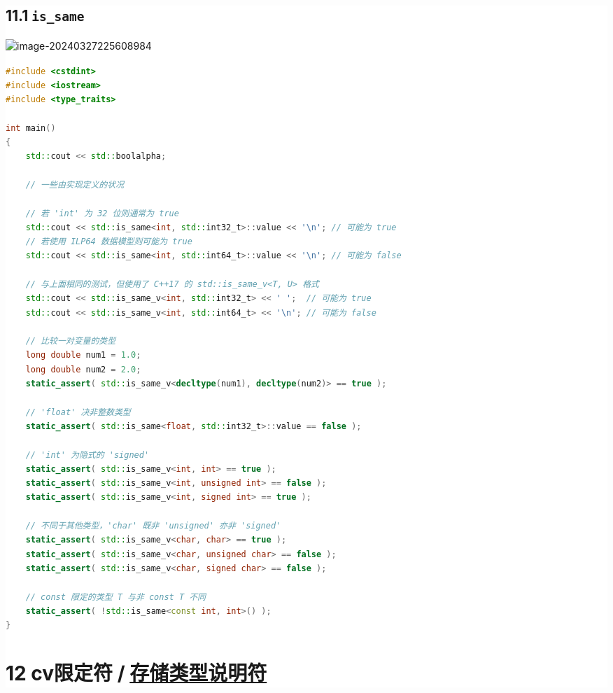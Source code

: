 ## 11.1 `is_same`

![image-20240327225608984](https://typora-dusong.oss-cn-chengdu.aliyuncs.com/image-20240327225608984.png)

```cpp
#include <cstdint>
#include <iostream>
#include <type_traits>
 
int main()
{
    std::cout << std::boolalpha;
 
    // 一些由实现定义的状况
 
    // 若 'int' 为 32 位则通常为 true
    std::cout << std::is_same<int, std::int32_t>::value << '\n'; // 可能为 true
    // 若使用 ILP64 数据模型则可能为 true
    std::cout << std::is_same<int, std::int64_t>::value << '\n'; // 可能为 false
 
    // 与上面相同的测试，但使用了 C++17 的 std::is_same_v<T, U> 格式
    std::cout << std::is_same_v<int, std::int32_t> << ' ';  // 可能为 true
    std::cout << std::is_same_v<int, std::int64_t> << '\n'; // 可能为 false
 
    // 比较一对变量的类型
    long double num1 = 1.0;
    long double num2 = 2.0;
    static_assert( std::is_same_v<decltype(num1), decltype(num2)> == true );
 
    // 'float' 决非整数类型
    static_assert( std::is_same<float, std::int32_t>::value == false );
 
    // 'int' 为隐式的 'signed'
    static_assert( std::is_same_v<int, int> == true );
    static_assert( std::is_same_v<int, unsigned int> == false );
    static_assert( std::is_same_v<int, signed int> == true );
 
    // 不同于其他类型，'char' 既非 'unsigned' 亦非 'signed'
    static_assert( std::is_same_v<char, char> == true );
    static_assert( std::is_same_v<char, unsigned char> == false );
    static_assert( std::is_same_v<char, signed char> == false );
 
    // const 限定的类型 T 与非 const T 不同
    static_assert( !std::is_same<const int, int>() );
}
```



# 12 cv限定符 / [存储类型说明符](https://zh.cppreference.com/w/cpp/language/storage_duration)

